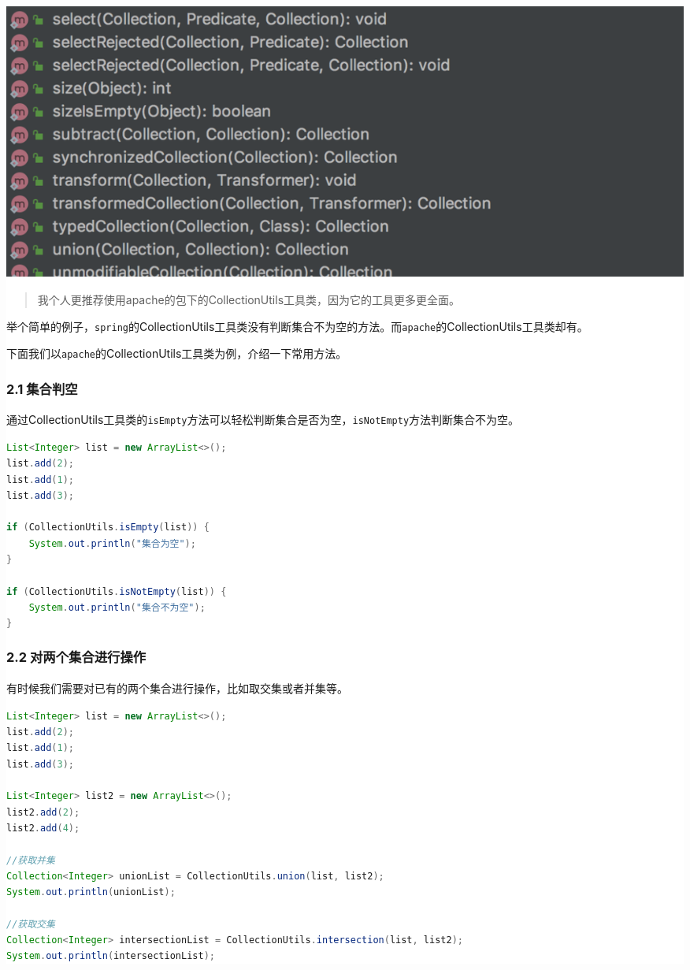 ![image_98de130d.png](推荐17个提升开发效率轮子/image_98de130d.png)

> 我个人更推荐使用apache的包下的CollectionUtils工具类，因为它的工具更多更全面。

举个简单的例子，`spring`的CollectionUtils工具类没有判断集合不为空的方法。而`apache`的CollectionUtils工具类却有。

下面我们以`apache`的CollectionUtils工具类为例，介绍一下常用方法。

### 2.1 集合判空 

通过CollectionUtils工具类的`isEmpty`方法可以轻松判断集合是否为空，`isNotEmpty`方法判断集合不为空。

```java
List<Integer> list = new ArrayList<>();
list.add(2);
list.add(1);
list.add(3);

if (CollectionUtils.isEmpty(list)) {
    System.out.println("集合为空");
}

if (CollectionUtils.isNotEmpty(list)) {
    System.out.println("集合不为空");
}
```

### 2.2 对两个集合进行操作 

有时候我们需要对已有的两个集合进行操作，比如取交集或者并集等。

```java
List<Integer> list = new ArrayList<>();
list.add(2);
list.add(1);
list.add(3);

List<Integer> list2 = new ArrayList<>();
list2.add(2);
list2.add(4);

//获取并集
Collection<Integer> unionList = CollectionUtils.union(list, list2);
System.out.println(unionList);

//获取交集
Collection<Integer> intersectionList = CollectionUtils.intersection(list, list2);
System.out.println(intersectionList);

```